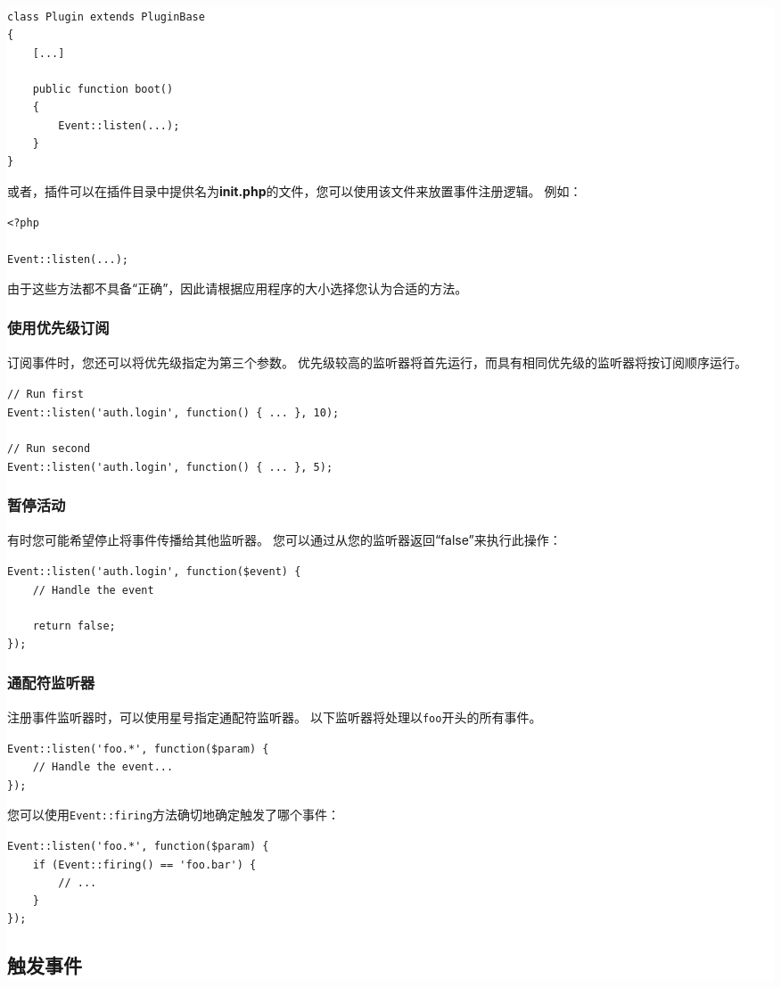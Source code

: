     class Plugin extends PluginBase
    {
        [...]

        public function boot()
        {
            Event::listen(...);
        }
    }

或者，插件可以在插件目录中提供名为**init.php**的文件，您可以使用该文件来放置事件注册逻辑。 例如：

    <?php

    Event::listen(...);

由于这些方法都不具备“正确”，因此请根据应用程序的大小选择您认为合适的方法。

<a name="subscribing-priority"></a>
### 使用优先级订阅

订阅事件时，您还可以将优先级指定为第三个参数。 优先级较高的监听器将首先运行，而具有相同优先级的监听器将按订阅顺序运行。

    // Run first
    Event::listen('auth.login', function() { ... }, 10);

    // Run second
    Event::listen('auth.login', function() { ... }, 5);

<a name="subscribing-halting"></a>
### 暂停活动

有时您可能希望停止将事件传播给其他监听器。 您可以通过从您的监听器返回“false”来执行此操作：

    Event::listen('auth.login', function($event) {
        // Handle the event

        return false;
    });

<a name="wildcard-listeners"></a>
### 通配符监听器

注册事件监听器时，可以使用星号指定通配符监听器。 以下监听器将处理以`foo`开头的所有事件。

    Event::listen('foo.*', function($param) {
        // Handle the event...
    });

您可以使用`Event::firing`方法确切地确定触发了哪个事件：

    Event::listen('foo.*', function($param) {
        if (Event::firing() == 'foo.bar') {
            // ...
        }
    });

<a name="events-firing"></a>
## 触发事件
